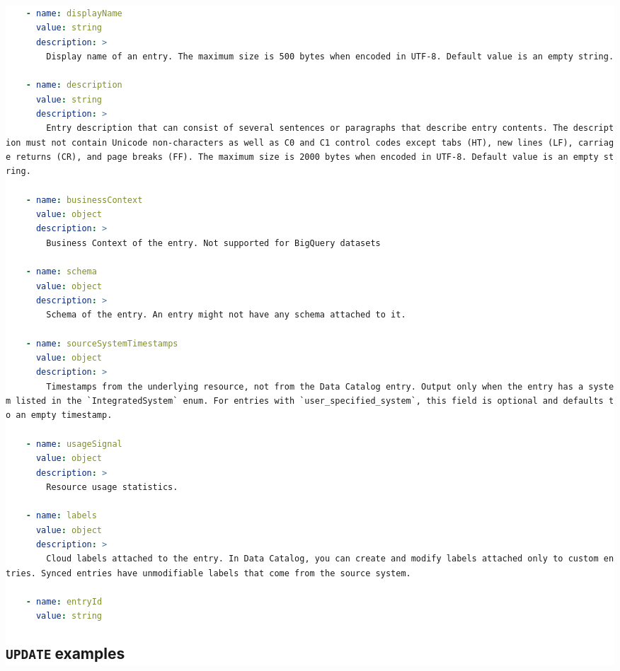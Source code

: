 ```yaml
    - name: displayName
      value: string
      description: >
        Display name of an entry. The maximum size is 500 bytes when encoded in UTF-8. Default value is an empty string.
        
    - name: description
      value: string
      description: >
        Entry description that can consist of several sentences or paragraphs that describe entry contents. The description must not contain Unicode non-characters as well as C0 and C1 control codes except tabs (HT), new lines (LF), carriage returns (CR), and page breaks (FF). The maximum size is 2000 bytes when encoded in UTF-8. Default value is an empty string.
        
    - name: businessContext
      value: object
      description: >
        Business Context of the entry. Not supported for BigQuery datasets
        
    - name: schema
      value: object
      description: >
        Schema of the entry. An entry might not have any schema attached to it.
        
    - name: sourceSystemTimestamps
      value: object
      description: >
        Timestamps from the underlying resource, not from the Data Catalog entry. Output only when the entry has a system listed in the `IntegratedSystem` enum. For entries with `user_specified_system`, this field is optional and defaults to an empty timestamp.
        
    - name: usageSignal
      value: object
      description: >
        Resource usage statistics.
        
    - name: labels
      value: object
      description: >
        Cloud labels attached to the entry. In Data Catalog, you can create and modify labels attached only to custom entries. Synced entries have unmodifiable labels that come from the source system.
        
    - name: entryId
      value: string
```
</TabItem>
</Tabs>


## `UPDATE` examples
